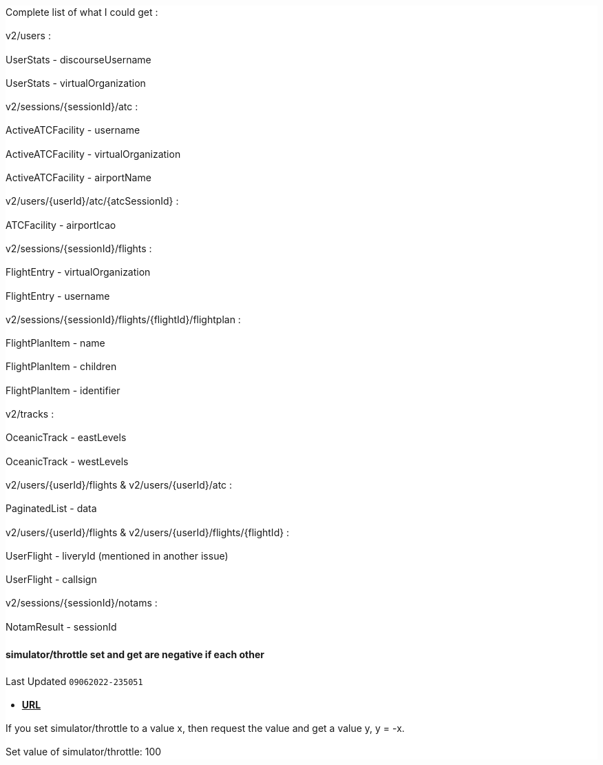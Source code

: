 Complete list of what I could get :

v2/users :

UserStats - discourseUsername

UserStats - virtualOrganization

v2/sessions/{sessionId}/atc :

ActiveATCFacility - username

ActiveATCFacility - virtualOrganization

ActiveATCFacility - airportName

v2/users/{userId}/atc/{atcSessionId} :

ATCFacility - airportIcao

v2/sessions/{sessionId}/flights :

FlightEntry - virtualOrganization

FlightEntry - username

v2/sessions/{sessionId}/flights/{flightId}/flightplan :

FlightPlanItem - name

FlightPlanItem - children

FlightPlanItem - identifier

v2/tracks :

OceanicTrack - eastLevels

OceanicTrack - westLevels

v2/users/{userId}/flights & v2/users/{userId}/atc :

PaginatedList - data

v2/users/{userId}/flights & v2/users/{userId}/flights/{flightId} :

UserFlight - liveryId (mentioned in another issue)

UserFlight - callsign

v2/sessions/{sessionId}/notams :

NotamResult - sessionId

#### simulator/throttle set and get are negative if each other

Last Updated `09062022-235051`

- [**URL**](https://trello.com/c/new6S2W4/68-simulator-throttle-set-and-get-are-negative-if-each-other)

If you set simulator/throttle to a value x, then request the value and get a value y, y = -x.

Set value of simulator/throttle: 100
